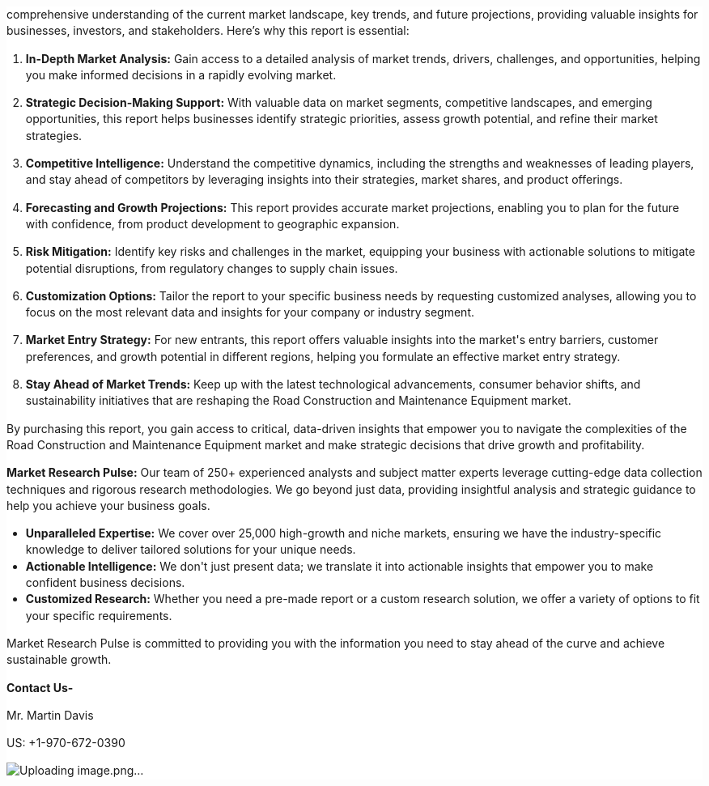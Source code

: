 comprehensive understanding of the current market landscape, key trends, and future projections, providing valuable insights for businesses, investors, and stakeholders. Here&rsquo;s why this report is essential:</p><ol><li><p><strong>In-Depth Market Analysis:</strong> Gain access to a detailed analysis of market trends, drivers, challenges, and opportunities, helping you make informed decisions in a rapidly evolving market.</p></li><li><p><strong>Strategic Decision-Making Support:</strong> With valuable data on market segments, competitive landscapes, and emerging opportunities, this report helps businesses identify strategic priorities, assess growth potential, and refine their market strategies.</p></li><li><p><strong>Competitive Intelligence:</strong> Understand the competitive dynamics, including the strengths and weaknesses of leading players, and stay ahead of competitors by leveraging insights into their strategies, market shares, and product offerings.</p></li><li><p><strong>Forecasting and Growth Projections:</strong> This report provides accurate market projections, enabling you to plan for the future with confidence, from product development to geographic expansion.</p></li><li><p><strong>Risk Mitigation:</strong> Identify key risks and challenges in the market, equipping your business with actionable solutions to mitigate potential disruptions, from regulatory changes to supply chain issues.</p></li><li><p><strong>Customization Options:</strong> Tailor the report to your specific business needs by requesting customized analyses, allowing you to focus on the most relevant data and insights for your company or industry segment.</p></li><li><p><strong>Market Entry Strategy:</strong> For new entrants, this report offers valuable insights into the market's entry barriers, customer preferences, and growth potential in different regions, helping you formulate an effective market entry strategy.</p></li><li><p><strong>Stay Ahead of Market Trends:</strong> Keep up with the latest technological advancements, consumer behavior shifts, and sustainability initiatives that are reshaping the Road Construction and Maintenance Equipment market.</p></li></ol><p>By purchasing this report, you gain access to critical, data-driven insights that empower you to navigate the complexities of the Road Construction and Maintenance Equipment market and make strategic decisions that drive growth and profitability.</p><p><strong>Market Research Pulse:</strong>&nbsp;Our team of 250+ experienced analysts and subject matter experts leverage cutting-edge data collection techniques and rigorous research methodologies. We go beyond just data, providing insightful analysis and strategic guidance to help you achieve your business goals.</p><ul><li><strong>Unparalleled Expertise:</strong>&nbsp;We cover over 25,000 high-growth and niche markets, ensuring we have the industry-specific knowledge to deliver tailored solutions for your unique needs.</li><li><strong>Actionable Intelligence:</strong>&nbsp;We don't just present data; we translate it into actionable insights that empower you to make confident business decisions.</li><li><strong>Customized Research:</strong>&nbsp;Whether you need a pre-made report or a custom research solution, we offer a variety of options to fit your specific requirements.</li></ul><p>Market Research Pulse is committed to providing you with the information you need to stay ahead of the curve and achieve sustainable growth.</p><p><strong>Contact Us-</strong></p><p>Mr. Martin Davis</p><p>US: +1-970-672-0390</p>
![Uploading image.png…]()
